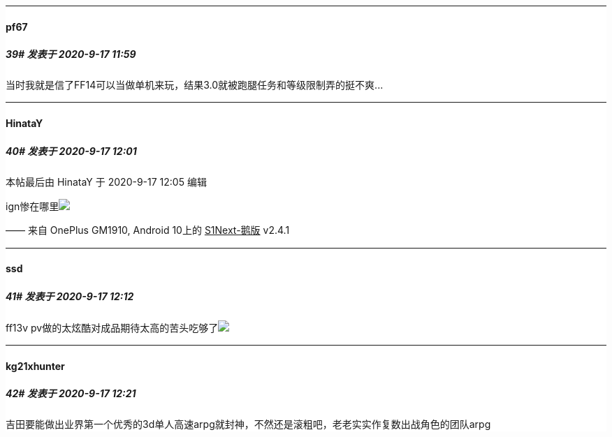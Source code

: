 




-----

####  pf67  
##### 39#       发表于 2020-9-17 11:59




当时我就是信了FF14可以当做单机来玩，结果3.0就被跑腿任务和等级限制弄的挺不爽...







-----

####  HinataY  
##### 40#       发表于 2020-9-17 12:01



 本帖最后由 HinataY 于 2020-9-17 12:05 编辑 

ign惨在哪里<img src="https://static.saraba1st.com/image/smiley/face2017/049.png" referrerpolicy="no-referrer">

—— 来自 OnePlus GM1910, Android 10上的 [S1Next-鹅版](https://github.com/ykrank/S1-Next/releases) v2.4.1







-----

####  ssd  
##### 41#       发表于 2020-9-17 12:12




ff13v pv做的太炫酷对成品期待太高的苦头吃够了<img src="https://static.saraba1st.com/image/smiley/face2017/067.png" referrerpolicy="no-referrer">







-----

####  kg21xhunter  
##### 42#       发表于 2020-9-17 12:21




吉田要能做出业界第一个优秀的3d单人高速arpg就封神，不然还是滚粗吧，老老实实作复数出战角色的团队arpg



